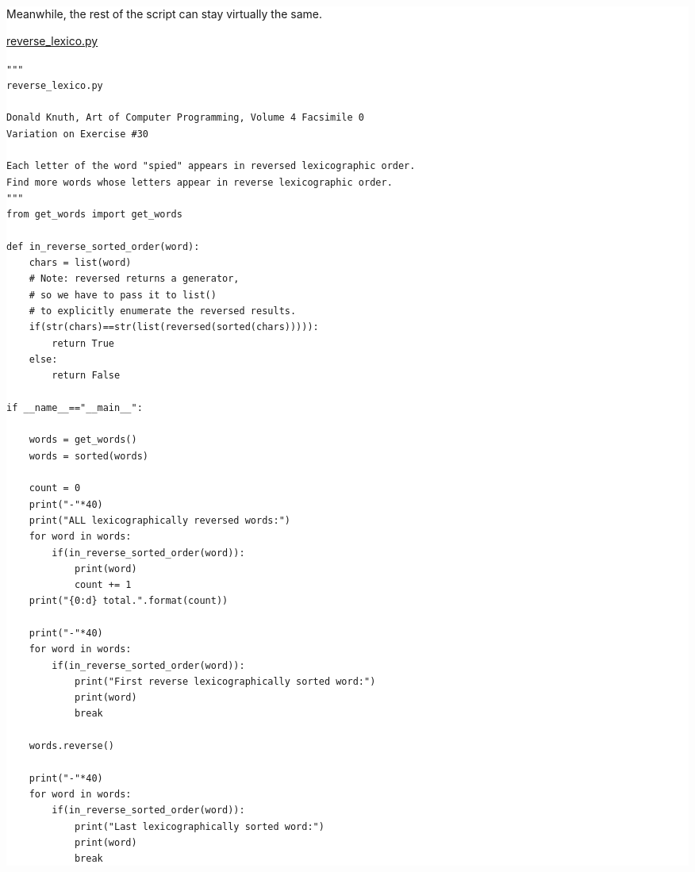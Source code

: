 Meanwhile, the rest of the script can stay virtually the same.

[reverse_lexico.py](https://github.com/charlesreid1/five-letter-words/blob/master/reverse_lexico.py)

```
"""
reverse_lexico.py

Donald Knuth, Art of Computer Programming, Volume 4 Facsimile 0
Variation on Exercise #30

Each letter of the word "spied" appears in reversed lexicographic order.
Find more words whose letters appear in reverse lexicographic order.
"""
from get_words import get_words

def in_reverse_sorted_order(word):
    chars = list(word)
    # Note: reversed returns a generator, 
    # so we have to pass it to list() 
    # to explicitly enumerate the reversed results.
    if(str(chars)==str(list(reversed(sorted(chars))))):
        return True
    else:
        return False

if __name__=="__main__":

    words = get_words()
    words = sorted(words)

    count = 0
    print("-"*40)
    print("ALL lexicographically reversed words:")
    for word in words:
        if(in_reverse_sorted_order(word)):
            print(word)
            count += 1
    print("{0:d} total.".format(count))

    print("-"*40)
    for word in words:
        if(in_reverse_sorted_order(word)):
            print("First reverse lexicographically sorted word:")
            print(word)
            break

    words.reverse()

    print("-"*40)
    for word in words:
        if(in_reverse_sorted_order(word)):
            print("Last lexicographically sorted word:")
            print(word)
            break
```
